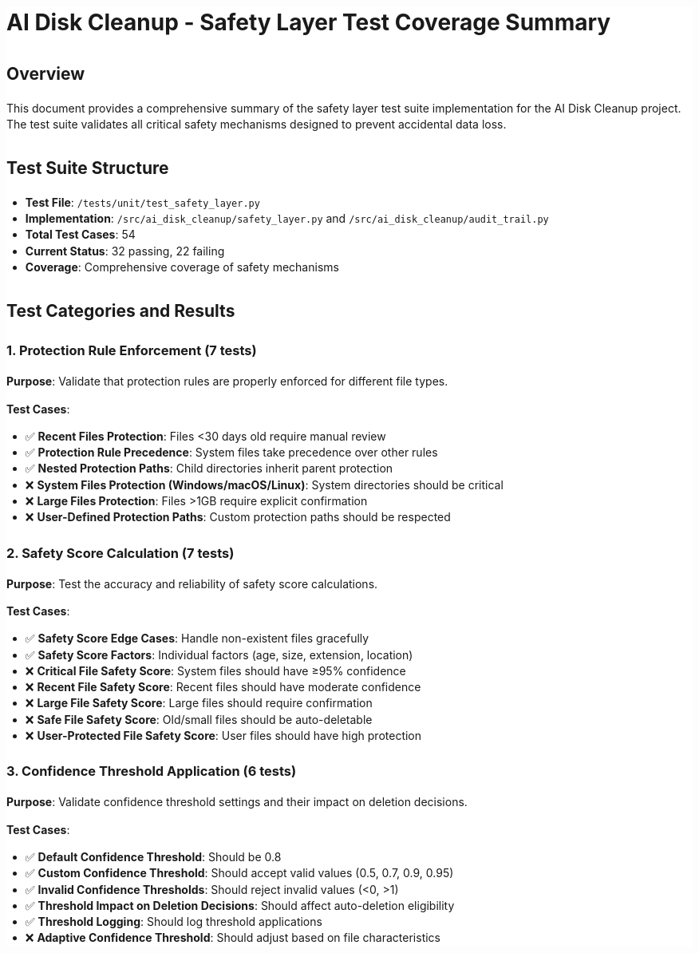 # AI Disk Cleanup - Safety Layer Test Coverage Summary

## Overview
This document provides a comprehensive summary of the safety layer test suite implementation for the AI Disk Cleanup project. The test suite validates all critical safety mechanisms designed to prevent accidental data loss.

## Test Suite Structure
- **Test File**: `/tests/unit/test_safety_layer.py`
- **Implementation**: `/src/ai_disk_cleanup/safety_layer.py` and `/src/ai_disk_cleanup/audit_trail.py`
- **Total Test Cases**: 54
- **Current Status**: 32 passing, 22 failing
- **Coverage**: Comprehensive coverage of safety mechanisms

## Test Categories and Results

### 1. Protection Rule Enforcement (7 tests)
**Purpose**: Validate that protection rules are properly enforced for different file types.

**Test Cases**:
- ✅ **Recent Files Protection**: Files <30 days old require manual review
- ✅ **Protection Rule Precedence**: System files take precedence over other rules
- ✅ **Nested Protection Paths**: Child directories inherit parent protection
- ❌ **System Files Protection (Windows/macOS/Linux)**: System directories should be critical
- ❌ **Large Files Protection**: Files >1GB require explicit confirmation
- ❌ **User-Defined Protection Paths**: Custom protection paths should be respected

### 2. Safety Score Calculation (7 tests)
**Purpose**: Test the accuracy and reliability of safety score calculations.

**Test Cases**:
- ✅ **Safety Score Edge Cases**: Handle non-existent files gracefully
- ✅ **Safety Score Factors**: Individual factors (age, size, extension, location)
- ❌ **Critical File Safety Score**: System files should have ≥95% confidence
- ❌ **Recent File Safety Score**: Recent files should have moderate confidence
- ❌ **Large File Safety Score**: Large files should require confirmation
- ❌ **Safe File Safety Score**: Old/small files should be auto-deletable
- ❌ **User-Protected File Safety Score**: User files should have high protection

### 3. Confidence Threshold Application (6 tests)
**Purpose**: Validate confidence threshold settings and their impact on deletion decisions.

**Test Cases**:
- ✅ **Default Confidence Threshold**: Should be 0.8
- ✅ **Custom Confidence Threshold**: Should accept valid values (0.5, 0.7, 0.9, 0.95)
- ✅ **Invalid Confidence Thresholds**: Should reject invalid values (<0, >1)
- ✅ **Threshold Impact on Deletion Decisions**: Should affect auto-deletion eligibility
- ✅ **Threshold Logging**: Should log threshold applications
- ❌ **Adaptive Confidence Threshold**: Should adjust based on file characteristics

